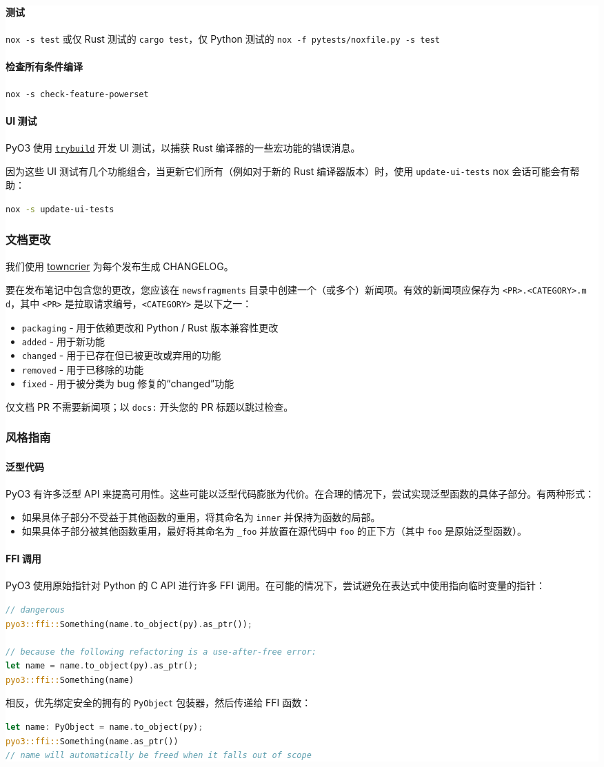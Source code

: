 #### 测试
`nox -s test` 或仅 Rust 测试的 `cargo test`，仅 Python 测试的 `nox -f pytests/noxfile.py -s test`

#### 检查所有条件编译
`nox -s check-feature-powerset`

#### UI 测试

PyO3 使用 [`trybuild`](https://github.com/dtolnay/trybuild) 开发 UI 测试，以捕获 Rust 编译器的一些宏功能的错误消息。

因为这些 UI 测试有几个功能组合，当更新它们所有（例如对于新的 Rust 编译器版本）时，使用 `update-ui-tests` nox 会话可能会有帮助：

```bash
nox -s update-ui-tests
```

### 文档更改

我们使用 [towncrier](https://towncrier.readthedocs.io/en/stable/index.html) 为每个发布生成 CHANGELOG。

要在发布笔记中包含您的更改，您应该在 `newsfragments` 目录中创建一个（或多个）新闻项。有效的新闻项应保存为 `<PR>.<CATEGORY>.md`，其中 `<PR>` 是拉取请求编号，`<CATEGORY>` 是以下之一：
- `packaging` - 用于依赖更改和 Python / Rust 版本兼容性更改
- `added` - 用于新功能
- `changed` - 用于已存在但已被更改或弃用的功能
- `removed` - 用于已移除的功能
- `fixed` - 用于被分类为 bug 修复的“changed”功能

仅文档 PR 不需要新闻项；以 `docs:` 开头您的 PR 标题以跳过检查。

### 风格指南

#### 泛型代码

PyO3 有许多泛型 API 来提高可用性。这些可能以泛型代码膨胀为代价。在合理的情况下，尝试实现泛型函数的具体子部分。有两种形式：

- 如果具体子部分不受益于其他函数的重用，将其命名为 `inner` 并保持为函数的局部。
- 如果具体子部分被其他函数重用，最好将其命名为 `_foo` 并放置在源代码中 `foo` 的正下方（其中 `foo` 是原始泛型函数）。

#### FFI 调用

PyO3 使用原始指针对 Python 的 C API 进行许多 FFI 调用。在可能的情况下，尝试避免在表达式中使用指向临时变量的指针：

```rust
// dangerous
pyo3::ffi::Something(name.to_object(py).as_ptr());

// because the following refactoring is a use-after-free error:
let name = name.to_object(py).as_ptr();
pyo3::ffi::Something(name)
```

相反，优先绑定安全的拥有的 `PyObject` 包装器，然后传递给 FFI 函数：

```rust
let name: PyObject = name.to_object(py);
pyo3::ffi::Something(name.as_ptr())
// name will automatically be freed when it falls out of scope
```
